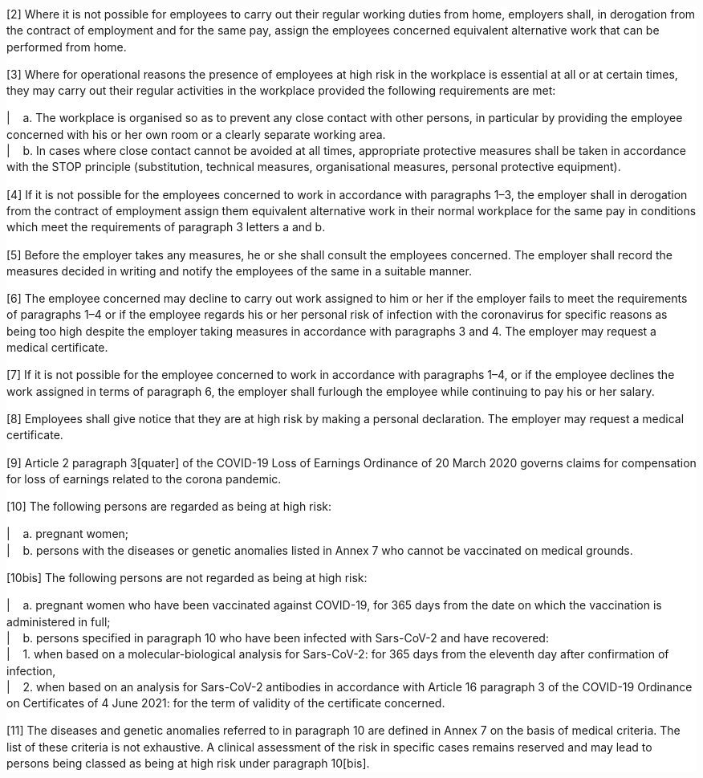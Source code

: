 [2] Where it is not possible for employees to carry out their regular working duties from home, employers shall, in derogation from the contract of employment and for the same pay, assign the employees concerned equivalent alternative work that can be performed from home.

[3] Where for operational reasons the presence of employees at high risk in the workplace is essential at all or at certain times, they may carry out their regular activities in the workplace provided the following requirements are met:


|    a. The workplace is organised so as to prevent any close contact with other persons, in particular by providing the employee concerned with his or her own room or a clearly separate working area.  
|    b. In cases where close contact cannot be avoided at all times, appropriate protective measures shall be taken in accordance with the STOP principle (substitution, technical measures, organisational measures, personal protective equipment).

[4] If it is not possible for the employees concerned to work in accordance with paragraphs 1–3, the employer shall in derogation from the contract of employment assign them equivalent alternative work in their normal workplace for the same pay in conditions which meet the requirements of paragraph 3 letters a and b.

[5] Before the employer takes any measures, he or she shall consult the employees concerned. The employer shall record the measures decided in writing and notify the employees of the same in a suitable manner.

[6] The employee concerned may decline to carry out work assigned to him or her if the employer fails to meet the requirements of paragraphs 1–4 or if the employee regards his or her personal risk of infection with the coronavirus for specific reasons as being too high despite the employer taking measures in accordance with paragraphs 3 and 4. The employer may request a medical certificate.

[7] If it is not possible for the employee concerned to work in accordance with paragraphs 1–4, or if the employee declines the work assigned in terms of paragraph 6, the employer shall furlough the employee while continuing to pay his or her salary.

[8] Employees shall give notice that they are at high risk by making a personal declaration. The employer may request a medical certificate.

[9] Article 2 paragraph 3[quater] of the COVID-19 Loss of Earnings Ordinance of 20 March 2020 governs claims for compensation for loss of earnings related to the corona pandemic.

[10] The following persons are regarded as being at high risk: 


|    a. pregnant women;  
|    b. persons with the diseases or genetic anomalies listed in Annex 7 who cannot be vaccinated on medical grounds.

[10bis] The following persons are not regarded as being at high risk:


|    a. pregnant women who have been vaccinated against COVID-19, for 365 days from the date on which the vaccination is administered in full;  
|    b. persons specified in paragraph 10 who have been infected with Sars-CoV-2 and have recovered:  
|    1. when based on a molecular-biological analysis for Sars-CoV-2: for 365 days from the eleventh day after confirmation of infection,  
|    2. when based on an analysis for Sars-CoV-2 antibodies in accordance with Article 16 paragraph 3 of the COVID-19 Ordinance on Certificates of 4 June 2021: for the term of validity of the certificate concerned.



[11] The diseases and genetic anomalies referred to in paragraph 10 are defined in Annex 7 on the basis of medical criteria. The list of these criteria is not exhaustive. A clinical assessment of the risk in specific cases remains reserved and may lead to persons being classed as being at high risk under paragraph 10[bis].
